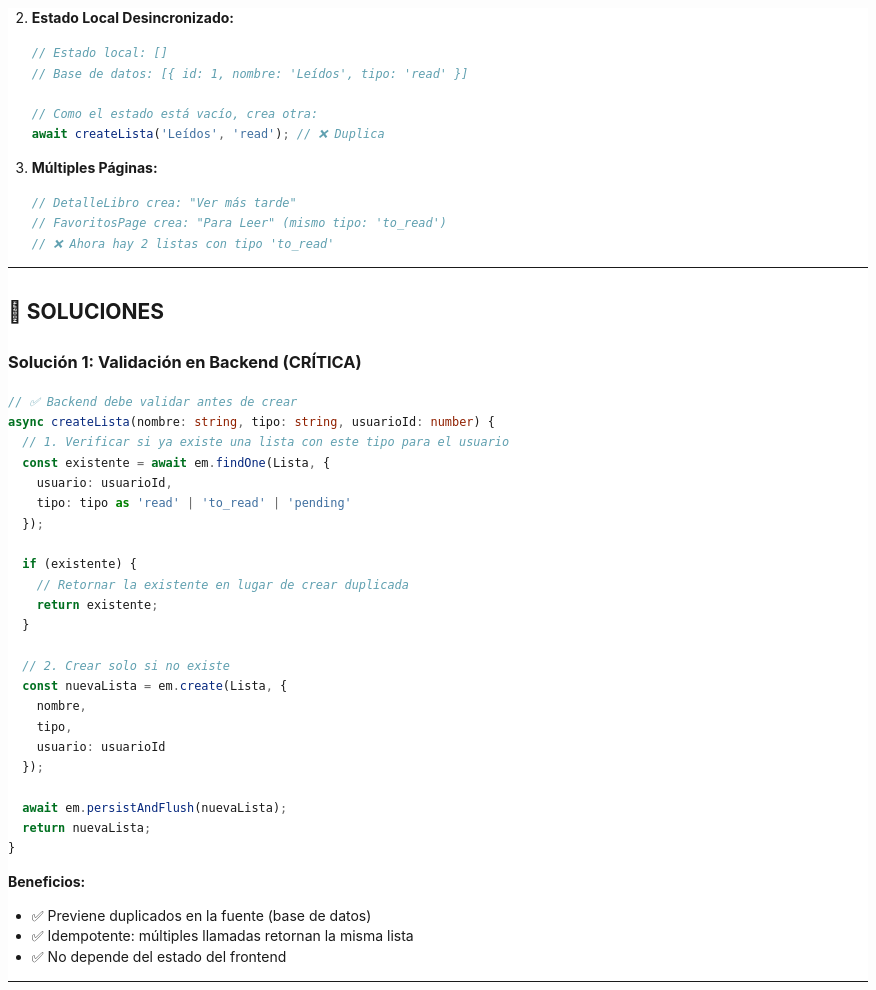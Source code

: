 2. **Estado Local Desincronizado:**
   ```typescript
   // Estado local: []
   // Base de datos: [{ id: 1, nombre: 'Leídos', tipo: 'read' }]
   
   // Como el estado está vacío, crea otra:
   await createLista('Leídos', 'read'); // ❌ Duplica
   ```

3. **Múltiples Páginas:**
   ```typescript
   // DetalleLibro crea: "Ver más tarde"
   // FavoritosPage crea: "Para Leer" (mismo tipo: 'to_read')
   // ❌ Ahora hay 2 listas con tipo 'to_read'
   ```

---

## 🎯 SOLUCIONES

### **Solución 1: Validación en Backend (CRÍTICA)**

```typescript
// ✅ Backend debe validar antes de crear
async createLista(nombre: string, tipo: string, usuarioId: number) {
  // 1. Verificar si ya existe una lista con este tipo para el usuario
  const existente = await em.findOne(Lista, {
    usuario: usuarioId,
    tipo: tipo as 'read' | 'to_read' | 'pending'
  });
  
  if (existente) {
    // Retornar la existente en lugar de crear duplicada
    return existente;
  }
  
  // 2. Crear solo si no existe
  const nuevaLista = em.create(Lista, {
    nombre,
    tipo,
    usuario: usuarioId
  });
  
  await em.persistAndFlush(nuevaLista);
  return nuevaLista;
}
```

**Beneficios:**
- ✅ Previene duplicados en la fuente (base de datos)
- ✅ Idempotente: múltiples llamadas retornan la misma lista
- ✅ No depende del estado del frontend

---